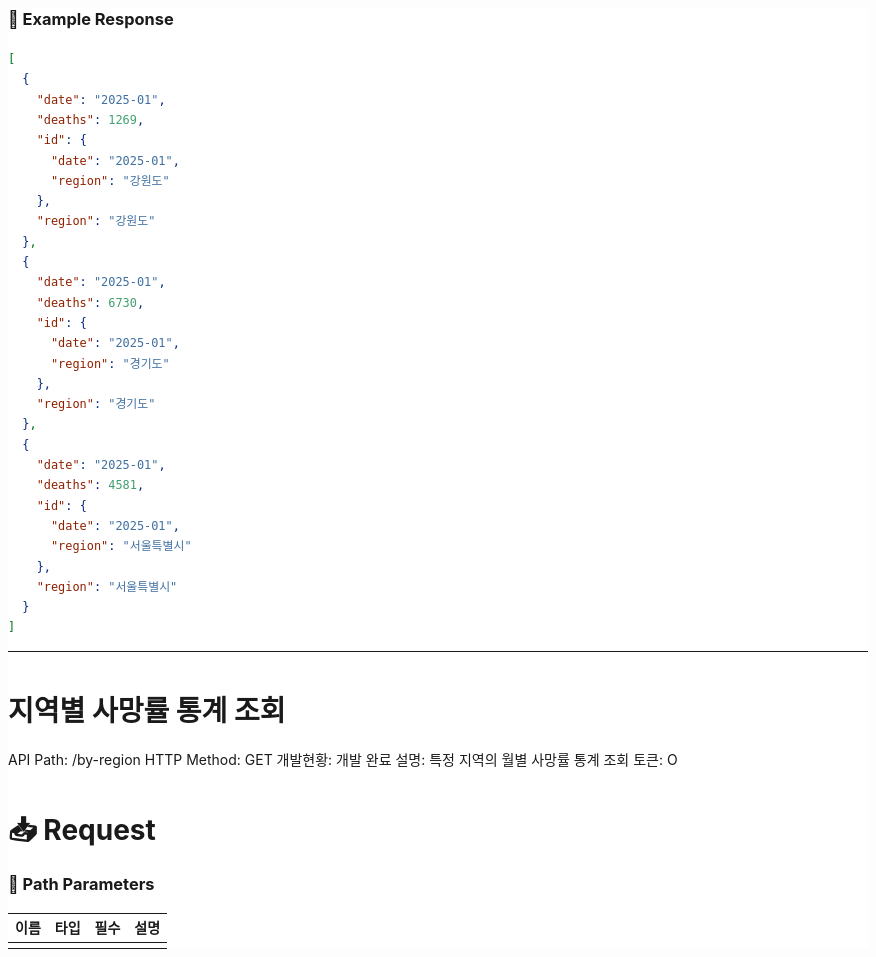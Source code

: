 ### 🔹 Example Response

```json
[
  {
    "date": "2025-01",
    "deaths": 1269,
    "id": {
      "date": "2025-01",
      "region": "강원도"
    },
    "region": "강원도"
  },
  {
    "date": "2025-01",
    "deaths": 6730,
    "id": {
      "date": "2025-01",
      "region": "경기도"
    },
    "region": "경기도"
  },
  {
    "date": "2025-01",
    "deaths": 4581,
    "id": {
      "date": "2025-01",
      "region": "서울특별시"
    },
    "region": "서울특별시"
  }
]
```

---
# 지역별 사망률 통계 조회

API Path: /by-region
HTTP Method: GET
개발현황: 개발 완료
설명: 특정 지역의 월별 사망률 통계 조회
토큰: O

# 📥 Request

### 🔹 Path Parameters

| 이름 | 타입 | 필수 | 설명 |
| --- | --- | --- | --- |
|  |  |  |  |
